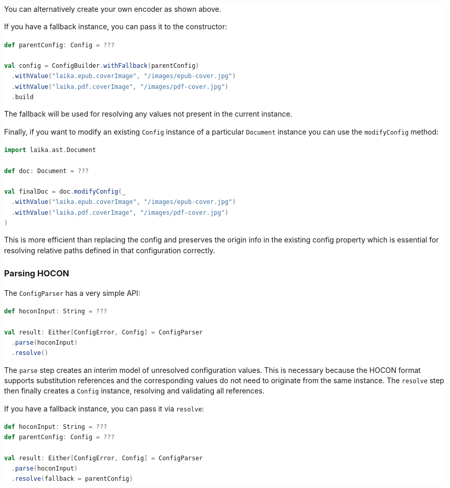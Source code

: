 You can alternatively create your own encoder as shown above.

If you have a fallback instance, you can pass it to the constructor:

```scala mdoc:compile-only
def parentConfig: Config = ???

val config = ConfigBuilder.withFallback(parentConfig)
  .withValue("laika.epub.coverImage", "/images/epub-cover.jpg")
  .withValue("laika.pdf.coverImage", "/images/pdf-cover.jpg")
  .build
```

The fallback will be used for resolving any values not present in the current instance.

Finally, if you want to modify an existing `Config` instance of a particular `Document` instance
you can use the `modifyConfig` method:

```scala mdoc:compile-only
import laika.ast.Document

def doc: Document = ???

val finalDoc = doc.modifyConfig(_
  .withValue("laika.epub.coverImage", "/images/epub-cover.jpg")
  .withValue("laika.pdf.coverImage", "/images/pdf-cover.jpg")
)
```

This is more efficient than replacing the config and preserves the origin info in the existing config property which is essential for resolving relative paths defined in that configuration correctly.


### Parsing HOCON

The `ConfigParser` has a very simple API:

```scala mdoc:compile-only
def hoconInput: String = ???

val result: Either[ConfigError, Config] = ConfigParser
  .parse(hoconInput)
  .resolve()
```

The `parse` step creates an interim model of unresolved configuration values.
This is necessary because the HOCON format supports substitution references and the corresponding values do not need
to originate from the same instance.
The `resolve` step then finally creates a `Config` instance, resolving and validating all references.

If you have a fallback instance, you can pass it via `resolve`:

```scala mdoc:compile-only
def hoconInput: String = ???
def parentConfig: Config = ???

val result: Either[ConfigError, Config] = ConfigParser
  .parse(hoconInput)
  .resolve(fallback = parentConfig)
```


[HOCON specification]: https://github.com/lightbend/config/blob/master/HOCON.md
[ciris-scalaxchange]: https://skillsmatter.com/skillscasts/12650-ciris-functional-configurations
[Typesafe Config]: https://github.com/lightbend/config